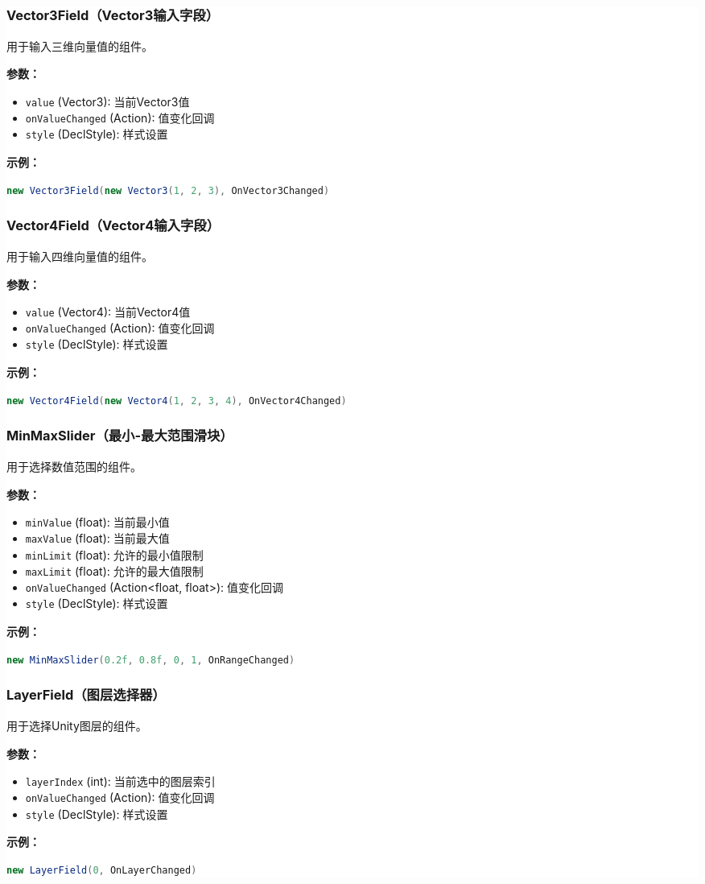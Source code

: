 ### Vector3Field（Vector3输入字段）
用于输入三维向量值的组件。

**参数：**
- `value` (Vector3): 当前Vector3值
- `onValueChanged` (Action<Vector3>): 值变化回调
- `style` (DeclStyle): 样式设置

**示例：**
```csharp
new Vector3Field(new Vector3(1, 2, 3), OnVector3Changed)
```

### Vector4Field（Vector4输入字段）
用于输入四维向量值的组件。

**参数：**
- `value` (Vector4): 当前Vector4值
- `onValueChanged` (Action<Vector4>): 值变化回调
- `style` (DeclStyle): 样式设置

**示例：**
```csharp
new Vector4Field(new Vector4(1, 2, 3, 4), OnVector4Changed)
```

### MinMaxSlider（最小-最大范围滑块）
用于选择数值范围的组件。

**参数：**
- `minValue` (float): 当前最小值
- `maxValue` (float): 当前最大值
- `minLimit` (float): 允许的最小值限制
- `maxLimit` (float): 允许的最大值限制
- `onValueChanged` (Action<float, float>): 值变化回调
- `style` (DeclStyle): 样式设置

**示例：**
```csharp
new MinMaxSlider(0.2f, 0.8f, 0, 1, OnRangeChanged)
```

### LayerField（图层选择器）
用于选择Unity图层的组件。

**参数：**
- `layerIndex` (int): 当前选中的图层索引
- `onValueChanged` (Action<int>): 值变化回调
- `style` (DeclStyle): 样式设置

**示例：**
```csharp
new LayerField(0, OnLayerChanged)
```
